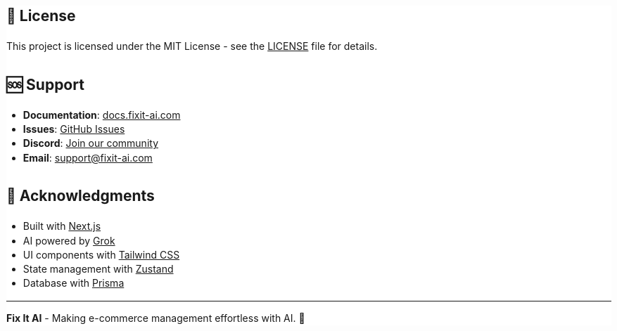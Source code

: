 ## 📄 License

This project is licensed under the MIT License - see the [LICENSE](LICENSE) file for details.

## 🆘 Support

- **Documentation**: [docs.fixit-ai.com](https://docs.fixit-ai.com)
- **Issues**: [GitHub Issues](https://github.com/your-org/fixit-ai/issues)
- **Discord**: [Join our community](https://discord.gg/fixit-ai)
- **Email**: support@fixit-ai.com

## 🙏 Acknowledgments

- Built with [Next.js](https://nextjs.org/)
- AI powered by [Grok](https://grok.x.ai/)
- UI components with [Tailwind CSS](https://tailwindcss.com/)
- State management with [Zustand](https://zustand-demo.pmnd.rs/)
- Database with [Prisma](https://www.prisma.io/)

---

**Fix It AI** - Making e-commerce management effortless with AI. 🚀
